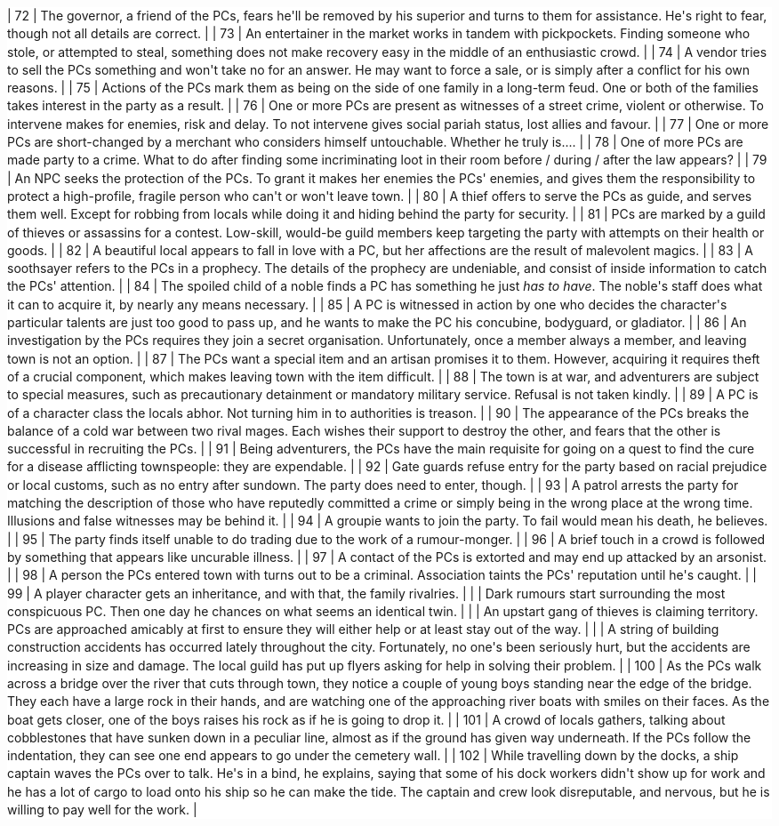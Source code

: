 | 72 | The governor, a friend of the PCs, fears he'll be removed by his superior and turns to them for assistance. He's right to fear, though not all details are correct. |
| 73 | An entertainer in the market works in tandem with pickpockets. Finding someone who stole, or attempted to steal, something does not make recovery easy in the middle of an enthusiastic crowd. |
| 74 | A vendor tries to sell the PCs something and won't take no for an answer. He may want to force a sale, or is simply after a conflict for his own reasons. |
| 75 | Actions of the PCs mark them as being on the side of one family in a long-term feud. One or both of the families takes interest in the party as a result. |
| 76 | One or more PCs are present as witnesses of a street crime, violent or otherwise. To intervene makes for enemies, risk and delay. To not intervene gives social pariah status, lost allies and favour. |
| 77 | One or more PCs are short-changed by a merchant who considers himself untouchable. Whether he truly is.... |
| 78 | One of more PCs are made party to a crime. What to do after finding some incriminating loot in their room before / during / after the law appears? |
| 79 | An NPC seeks the protection of the PCs. To grant it makes her enemies the PCs' enemies, and gives them the responsibility to protect a high-profile, fragile person who can't or won't leave town. |
| 80 | A thief offers to serve the PCs as guide, and serves them well. Except for robbing from locals while doing it and hiding behind the party for security. |
| 81 | PCs are marked by a guild of thieves or assassins for a contest. Low-skill, would-be guild members keep targeting the party with attempts on their health or goods. |
| 82 | A beautiful local appears to fall in love with a PC, but her affections are the result of malevolent magics. |
| 83 | A soothsayer refers to the PCs in a prophecy. The details of the prophecy are undeniable, and consist of inside information to catch the PCs' attention. |
| 84 | The spoiled child of a noble finds a PC has something he just *has to have*. The noble's staff does what it can to acquire it, by nearly any means necessary. |
| 85 | A PC is witnessed in action by one who decides the character's particular talents are just too good to pass up, and he wants to make the PC his concubine, bodyguard, or gladiator. |
| 86 | An investigation by the PCs requires they join a secret organisation. Unfortunately, once a member always a member, and leaving town is not an option. |
| 87 | The PCs want a special item and an artisan promises it to them. However, acquiring it requires theft of a crucial component, which makes leaving town with the item difficult. |
| 88 | The town is at war, and adventurers are subject to special measures, such as precautionary detainment or mandatory military service. Refusal is not taken kindly. |
| 89 | A PC is of a character class the locals abhor. Not turning him in to authorities is treason. |
| 90 | The appearance of the PCs breaks the balance of a cold war between two rival mages. Each wishes their support to destroy the other, and fears that the other is successful in recruiting the PCs. |
| 91 | Being adventurers, the PCs have the main requisite for going on a quest to find the cure for a disease afflicting townspeople: they are expendable. |
| 92 | Gate guards refuse entry for the party based on racial prejudice or local customs, such as no entry after sundown. The party does need to enter, though. |
| 93 | A patrol arrests the party for matching the description of those who have reputedly committed a crime or simply being in the wrong place at the wrong time. Illusions and false witnesses may be behind it. |
| 94 | A groupie wants to join the party. To fail would mean his death, he believes. |
| 95 | The party finds itself unable to do trading due to the work of a rumour-monger. |
| 96 | A brief touch in a crowd is followed by something that appears like uncurable illness. |
| 97 | A contact of the PCs is extorted and may end up attacked by an arsonist. |
| 98 | A person the PCs entered town with turns out to be a criminal. Association taints the PCs' reputation until he's caught. |
| 99 | A player character gets an inheritance, and with that, the family rivalries. |
|  | Dark rumours start surrounding the most conspicuous PC. Then one day he chances on what seems an identical twin. |
|  | An upstart gang of thieves is claiming territory. PCs are approached amicably at first to ensure they will either help or at least stay out of the way. |
|  | A string of building construction accidents has occurred lately throughout the city. Fortunately, no one's been seriously hurt, but the accidents are increasing in size and damage. The local guild has put up flyers asking for help in solving their problem. |
| 100 | As the PCs walk across a bridge over the river that cuts through town, they notice a couple of young boys standing near the edge of the bridge. They each have a large rock in their hands, and are watching one of the approaching river boats with smiles on their faces. As the boat gets closer, one of the boys raises his rock as if he is going to drop it. |
| 101 | A crowd of locals gathers, talking about cobblestones that have sunken down in a peculiar line, almost as if the ground has given way underneath. If the PCs follow the indentation, they can see one end appears to go under the cemetery wall. |
| 102 | While travelling down by the docks, a ship captain waves the PCs over to talk. He's in a bind, he explains, saying that some of his dock workers didn't show up for work and he has a lot of cargo to load onto his ship so he can make the tide. The captain and crew look disreputable, and nervous, but he is willing to pay well for the work. |